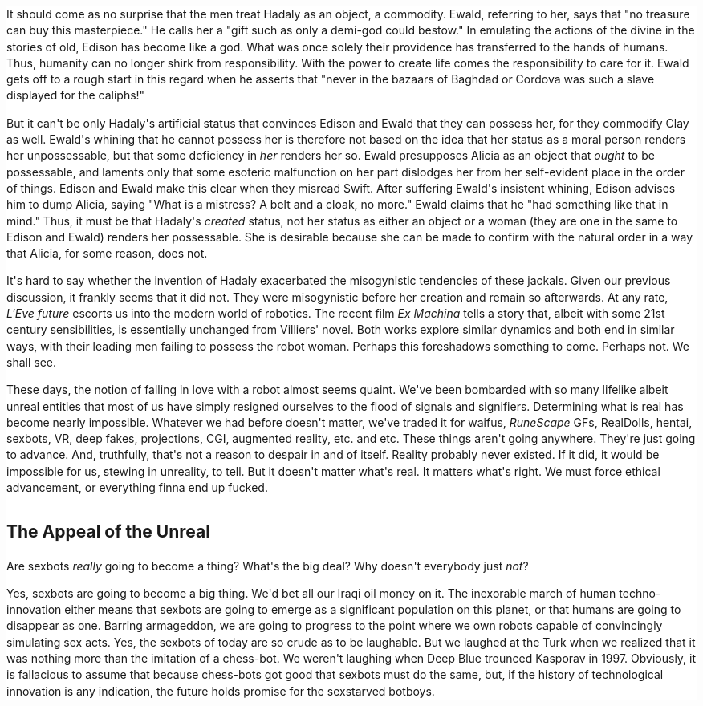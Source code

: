 It should come as no surprise that the men treat Hadaly as an object, a commodity. Ewald, referring to her, says that &quot;no treasure can buy this masterpiece.&quot; He calls her a &quot;gift such as only a demi-god could bestow.&quot; In emulating the actions of the divine in the stories of old, Edison has become like a god. What was once solely their providence has transferred to the hands of humans. Thus, humanity can no longer shirk from responsibility. With the power to create life comes the responsibility to care for it. Ewald gets off to a rough start in this regard when he asserts that &quot;never in the bazaars of Baghdad or Cordova was such a slave displayed for the caliphs!&quot;

But it can&#39;t be only Hadaly&#39;s artificial status that convinces Edison and Ewald that they can possess her, for they commodify Clay as well. Ewald&#39;s whining that he cannot possess her is therefore not based on the idea that her status as a moral person renders her unpossessable, but that some deficiency in _her_ renders her so. Ewald presupposes Alicia as an object that _ought_ to be possessable, and laments only that some esoteric malfunction on her part dislodges her from her self-evident place in the order of things. Edison and Ewald make this clear when they misread Swift. After suffering Ewald&#39;s insistent whining, Edison advises him to dump Alicia, saying &quot;What is a mistress? A belt and a cloak, no more.&quot; Ewald claims that he &quot;had something like that in mind.&quot; Thus, it must be that Hadaly&#39;s _created_ status, not her status as either an object or a woman (they are one in the same to Edison and Ewald) renders her possessable. She is desirable because she can be made to confirm with the natural order in a way that Alicia, for some reason, does not.

It&#39;s hard to say whether the invention of Hadaly exacerbated the misogynistic tendencies of these jackals. Given our previous discussion, it frankly seems that it did not. They were misogynistic before her creation and remain so afterwards. At any rate, _L&#39;Eve future_ escorts us into the modern world of robotics. The recent film _Ex Machina_ tells a story that, albeit with some 21st century sensibilities, is essentially unchanged from Villiers&#39; novel. Both works explore similar dynamics and both end in similar ways, with their leading men failing to possess the robot woman. Perhaps this foreshadows something to come. Perhaps not. We shall see.

These days, the notion of falling in love with a robot almost seems quaint. We&#39;ve been bombarded with so many lifelike albeit unreal entities that most of us have simply resigned ourselves to the flood of signals and signifiers. Determining what is real has become nearly impossible. Whatever we had before doesn&#39;t matter, we&#39;ve traded it for waifus, _RuneScape_ GFs, RealDolls, hentai, sexbots, VR, deep fakes, projections, CGI, augmented reality, etc. and etc. These things aren&#39;t going anywhere. They&#39;re just going to advance. And, truthfully, that&#39;s not a reason to despair in and of itself. Reality probably never existed. If it did, it would be impossible for us, stewing in unreality, to tell. But it doesn&#39;t matter what&#39;s real. It matters what&#39;s right. We must force ethical advancement, or everything finna end up fucked.

## **The Appeal of the Unreal**

Are sexbots _really_ going to become a thing? What&#39;s the big deal? Why doesn&#39;t everybody just _not_?

Yes, sexbots are going to become a big thing. We&#39;d bet all our Iraqi oil money on it. The inexorable march of human techno-innovation either means that sexbots are going to emerge as a significant population on this planet, or that humans are going to disappear as one. Barring armageddon, we are going to progress to the point where we own robots capable of convincingly simulating sex acts. Yes, the sexbots of today are so crude as to be laughable. But we laughed at the Turk when we realized that it was nothing more than the imitation of a chess-bot. We weren&#39;t laughing when Deep Blue trounced Kasporav in 1997. Obviously, it is fallacious to assume that because chess-bots got good that sexbots must do the same, but, if the history of technological innovation is any indication, the future holds promise for the sexstarved botboys.
